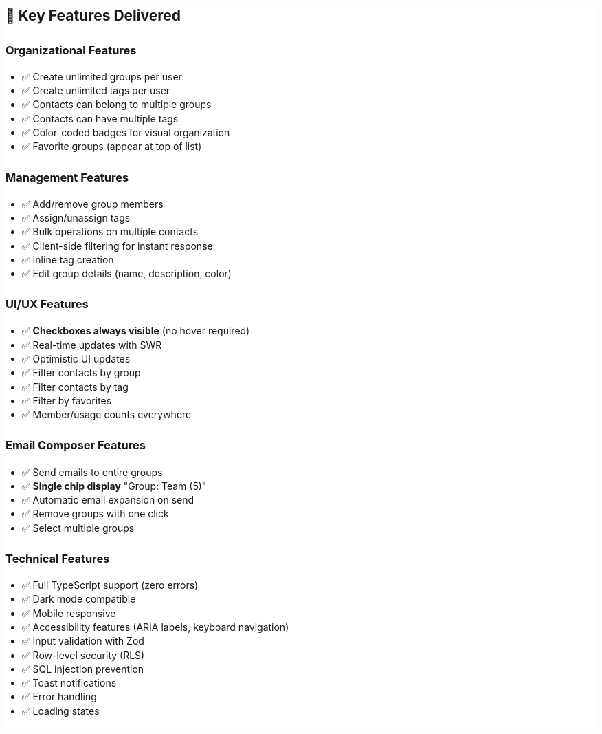 
## 🎯 Key Features Delivered

### Organizational Features

- ✅ Create unlimited groups per user
- ✅ Create unlimited tags per user
- ✅ Contacts can belong to multiple groups
- ✅ Contacts can have multiple tags
- ✅ Color-coded badges for visual organization
- ✅ Favorite groups (appear at top of list)

### Management Features

- ✅ Add/remove group members
- ✅ Assign/unassign tags
- ✅ Bulk operations on multiple contacts
- ✅ Client-side filtering for instant response
- ✅ Inline tag creation
- ✅ Edit group details (name, description, color)

### UI/UX Features

- ✅ **Checkboxes always visible** (no hover required)
- ✅ Real-time updates with SWR
- ✅ Optimistic UI updates
- ✅ Filter contacts by group
- ✅ Filter contacts by tag
- ✅ Filter by favorites
- ✅ Member/usage counts everywhere

### Email Composer Features

- ✅ Send emails to entire groups
- ✅ **Single chip display** "Group: Team (5)"
- ✅ Automatic email expansion on send
- ✅ Remove groups with one click
- ✅ Select multiple groups

### Technical Features

- ✅ Full TypeScript support (zero errors)
- ✅ Dark mode compatible
- ✅ Mobile responsive
- ✅ Accessibility features (ARIA labels, keyboard navigation)
- ✅ Input validation with Zod
- ✅ Row-level security (RLS)
- ✅ SQL injection prevention
- ✅ Toast notifications
- ✅ Error handling
- ✅ Loading states

---